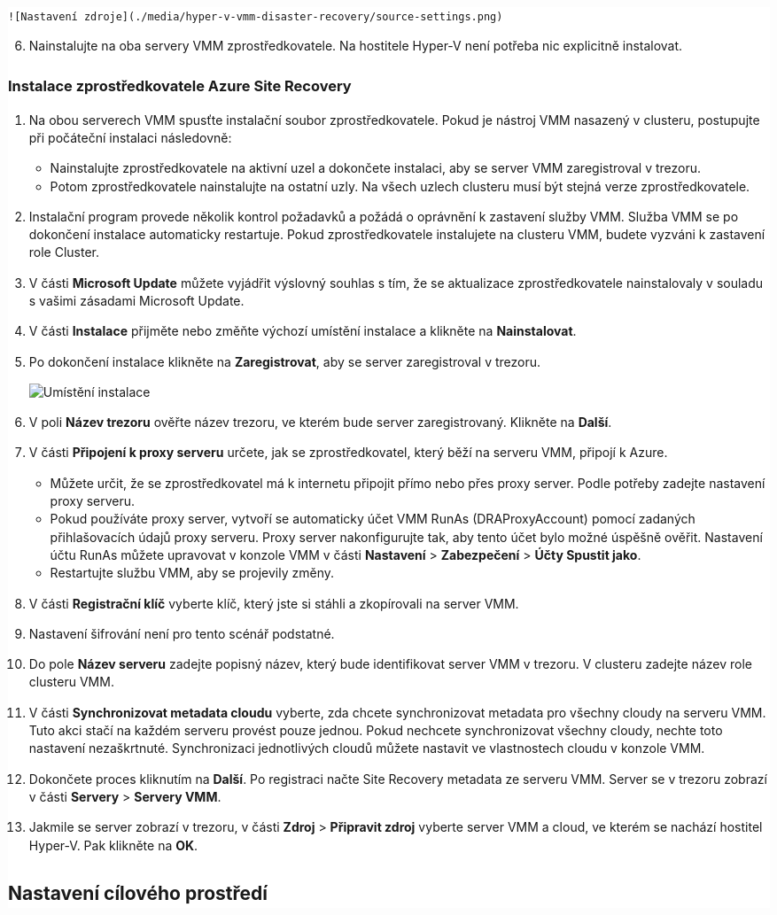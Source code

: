     ![Nastavení zdroje](./media/hyper-v-vmm-disaster-recovery/source-settings.png)

6. Nainstalujte na oba servery VMM zprostředkovatele. Na hostitele Hyper-V není potřeba nic explicitně instalovat.

### <a name="install-the-azure-site-recovery-provider"></a>Instalace zprostředkovatele Azure Site Recovery

1. Na obou serverech VMM spusťte instalační soubor zprostředkovatele. Pokud je nástroj VMM nasazený v clusteru, postupujte při počáteční instalaci následovně:
    -  Nainstalujte zprostředkovatele na aktivní uzel a dokončete instalaci, aby se server VMM zaregistroval v trezoru.
    - Potom zprostředkovatele nainstalujte na ostatní uzly. Na všech uzlech clusteru musí být stejná verze zprostředkovatele.
2. Instalační program provede několik kontrol požadavků a požádá o oprávnění k zastavení služby VMM. Služba VMM se po dokončení instalace automaticky restartuje. Pokud zprostředkovatele instalujete na clusteru VMM, budete vyzváni k zastavení role Cluster.
3. V části **Microsoft Update** můžete vyjádřit výslovný souhlas s tím, že se aktualizace zprostředkovatele nainstalovaly v souladu s vašimi zásadami Microsoft Update.
4. V části **Instalace** přijměte nebo změňte výchozí umístění instalace a klikněte na **Nainstalovat**.
5. Po dokončení instalace klikněte na **Zaregistrovat**, aby se server zaregistroval v trezoru.

    ![Umístění instalace](./media/hyper-v-vmm-disaster-recovery/provider-register.png)
6. V poli **Název trezoru** ověřte název trezoru, ve kterém bude server zaregistrovaný. Klikněte na **Další**.
7. V části **Připojení k proxy serveru** určete, jak se zprostředkovatel, který běží na serveru VMM, připojí k Azure.
   - Můžete určit, že se zprostředkovatel má k internetu připojit přímo nebo přes proxy server. Podle potřeby zadejte nastavení proxy serveru.
   - Pokud používáte proxy server, vytvoří se automaticky účet VMM RunAs (DRAProxyAccount) pomocí zadaných přihlašovacích údajů proxy serveru. Proxy server nakonfigurujte tak, aby tento účet bylo možné úspěšně ověřit. Nastavení účtu RunAs můžete upravovat v konzole VMM v části **Nastavení** > **Zabezpečení** > **Účty Spustit jako**.
   - Restartujte službu VMM, aby se projevily změny.
8. V části **Registrační klíč** vyberte klíč, který jste si stáhli a zkopírovali na server VMM.
9. Nastavení šifrování není pro tento scénář podstatné. 
10. Do pole **Název serveru** zadejte popisný název, který bude identifikovat server VMM v trezoru. V clusteru zadejte název role clusteru VMM.
11. V části **Synchronizovat metadata cloudu** vyberte, zda chcete synchronizovat metadata pro všechny cloudy na serveru VMM. Tuto akci stačí na každém serveru provést pouze jednou. Pokud nechcete synchronizovat všechny cloudy, nechte toto nastavení nezaškrtnuté. Synchronizaci jednotlivých cloudů můžete nastavit ve vlastnostech cloudu v konzole VMM.
12. Dokončete proces kliknutím na **Další**. Po registraci načte Site Recovery metadata ze serveru VMM. Server se v trezoru zobrazí v části **Servery** > **Servery VMM**.
13. Jakmile se server zobrazí v trezoru, v části **Zdroj** > **Připravit zdroj** vyberte server VMM a cloud, ve kterém se nachází hostitel Hyper-V. Pak klikněte na **OK**.


## <a name="set-up-the-target-environment"></a>Nastavení cílového prostředí
